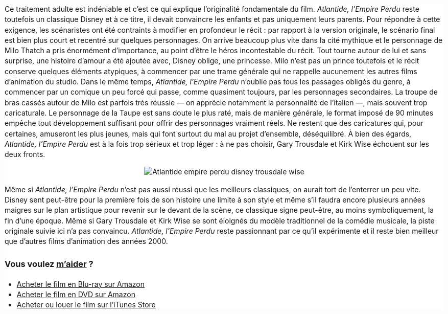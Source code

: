 <p>Ce traitement adulte est indéniable et c’est ce qui explique l’originalité fondamentale du film. <em>Atlantide, l’Empire Perdu</em> reste toutefois un classique Disney et à ce titre, il devait convaincre les enfants et pas uniquement leurs parents. Pour répondre à cette exigence, les scénaristes ont été contraints à modifier en profondeur le récit : par rapport à la version originale, le scénario final est bien plus court et recentré sur quelques personnages. On arrive beaucoup plus vite dans la cité mythique et le personnage de Milo Thatch a pris énormément d’importance, au point d’être le héros incontestable du récit. Tout tourne autour de lui et sans surprise, une histoire d’amour a été ajoutée avec, Disney oblige, une princesse. Milo n’est pas un prince toutefois et le récit conserve quelques éléments atypiques, à commencer par une trame générale qui ne rappelle aucunement les autres films d’animation du studio. Dans le même temps, <em>Atlantide, l’Empire Perdu</em> n’oublie pas tous les passages obligés du genre, à commencer par un comique un peu forcé qui passe, comme quasiment toujours, par les personnages secondaires. La troupe de bras cassés autour de Milo est parfois très réussie — on apprécie notamment la personnalité de l’italien —, mais souvent trop caricaturale. Le personnage de la Taupe est sans doute le plus raté, mais de manière générale, le format imposé de 90 minutes empêche tout développement suffisant pour offrir des personnages vraiment réels. Ne restent que des caricatures qui, pour certaines, amuseront les plus jeunes, mais qui font surtout du mal au projet d’ensemble, déséquilibré. À bien des égards, <em>Atlantide, l’Empire Perdu</em> est à la fois trop sérieux et trop léger : à ne pas choisir, Gary Trousdale et Kirk Wise échouent sur les deux fronts.</p>
<div style="text-align:center;"><img class="aligncenter" src="https://voiretmanger.fr/wp-content/2014/07/atlantide-empire-perdu-disney-trousdale-wise.jpg" alt="Atlantide empire perdu disney trousdale wise" title="atlantide-empire-perdu-disney-trousdale-wise.jpg" width="1477" height="985" /></div>
<p>Même si <em>Atlantide, l’Empire Perdu</em> n’est pas aussi réussi que les meilleurs classiques, on aurait tort de l’enterrer un peu vite. Disney sent peut-être pour la première fois de son histoire une limite à son style et même s’il faudra encore plusieurs années maigres sur le plan artistique pour revenir sur le devant de la scène, ce classique signe peut-être, au moins symboliquement, la fin d’une époque. Même si Gary Trousdale et Kirk Wise se sont éloignés du modèle traditionnel de la comédie musicale, la piste originale suivie ici n’a pas convaincu. <em>Atlantide, l’Empire Perdu</em> reste passionnant par ce qu’il expérimente et il reste bien meilleur que d’autres films d’animation des années 2000.</p>
<div class="amazon">
<h3>Vous voulez <a href="https://voiretmanger.fr/soutien/">m’aider</a> ?</h3>
<ul>
<li><a href="http://www.amazon.fr/gp/product/B00HENR9R8/ref=as_li_ss_tl?ie=UTF8&amp;tag=leblogdenic07-21&amp;linkCode=as2&amp;camp=1642&amp;creative=19458&amp;creativeASIN=B00HENR9R8">Acheter le film en Blu-ray sur Amazon</a></li>
<li><a href="http://www.amazon.fr/gp/product/B00006495O/ref=as_li_ss_tl?ie=UTF8&amp;tag=leblogdenic07-21&amp;linkCode=as2&amp;camp=1642&amp;creative=19458&amp;creativeASIN=B00006495O">Acheter le film en DVD sur Amazon</a></li>
<li><a href="https://itunes.apple.com/fr/movie/atlantide-lempire-perdu/id469596928">Acheter ou louer le film sur l’iTunes Store</a></li>
</ul>
</div>

